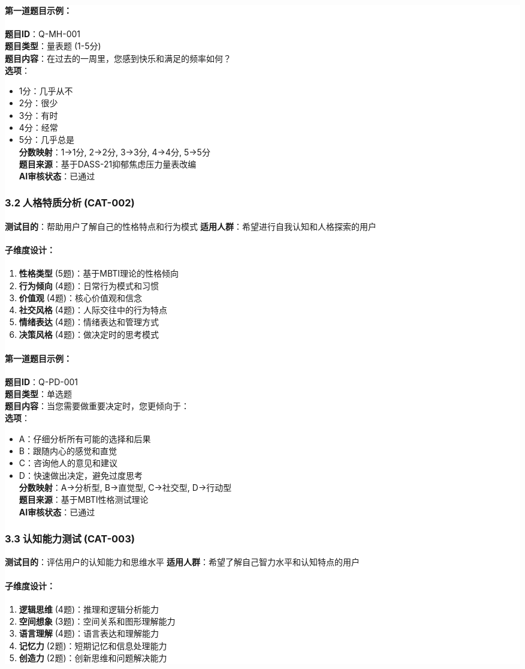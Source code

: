 #### 第一道题目示例：
**题目ID**：Q-MH-001  
**题目类型**：量表题 (1-5分)  
**题目内容**：在过去的一周里，您感到快乐和满足的频率如何？  
**选项**：
- 1分：几乎从不
- 2分：很少
- 3分：有时
- 4分：经常
- 5分：几乎总是  
**分数映射**：1→1分, 2→2分, 3→3分, 4→4分, 5→5分  
**题目来源**：基于DASS-21抑郁焦虑压力量表改编  
**AI审核状态**：已通过

### 3.2 人格特质分析 (CAT-002)

**测试目的**：帮助用户了解自己的性格特点和行为模式
**适用人群**：希望进行自我认知和人格探索的用户

#### 子维度设计：
1. **性格类型** (5题)：基于MBTI理论的性格倾向
2. **行为倾向** (4题)：日常行为模式和习惯
3. **价值观** (4题)：核心价值观和信念
4. **社交风格** (4题)：人际交往中的行为特点
5. **情绪表达** (4题)：情绪表达和管理方式
6. **决策风格** (4题)：做决定时的思考模式

#### 第一道题目示例：
**题目ID**：Q-PD-001  
**题目类型**：单选题  
**题目内容**：当您需要做重要决定时，您更倾向于：  
**选项**：
- A：仔细分析所有可能的选择和后果
- B：跟随内心的感觉和直觉
- C：咨询他人的意见和建议
- D：快速做出决定，避免过度思考  
**分数映射**：A→分析型, B→直觉型, C→社交型, D→行动型  
**题目来源**：基于MBTI性格测试理论  
**AI审核状态**：已通过

### 3.3 认知能力测试 (CAT-003)

**测试目的**：评估用户的认知能力和思维水平
**适用人群**：希望了解自己智力水平和认知特点的用户

#### 子维度设计：
1. **逻辑思维** (4题)：推理和逻辑分析能力
2. **空间想象** (3题)：空间关系和图形理解能力
3. **语言理解** (4题)：语言表达和理解能力
4. **记忆力** (2题)：短期记忆和信息处理能力
5. **创造力** (2题)：创新思维和问题解决能力
